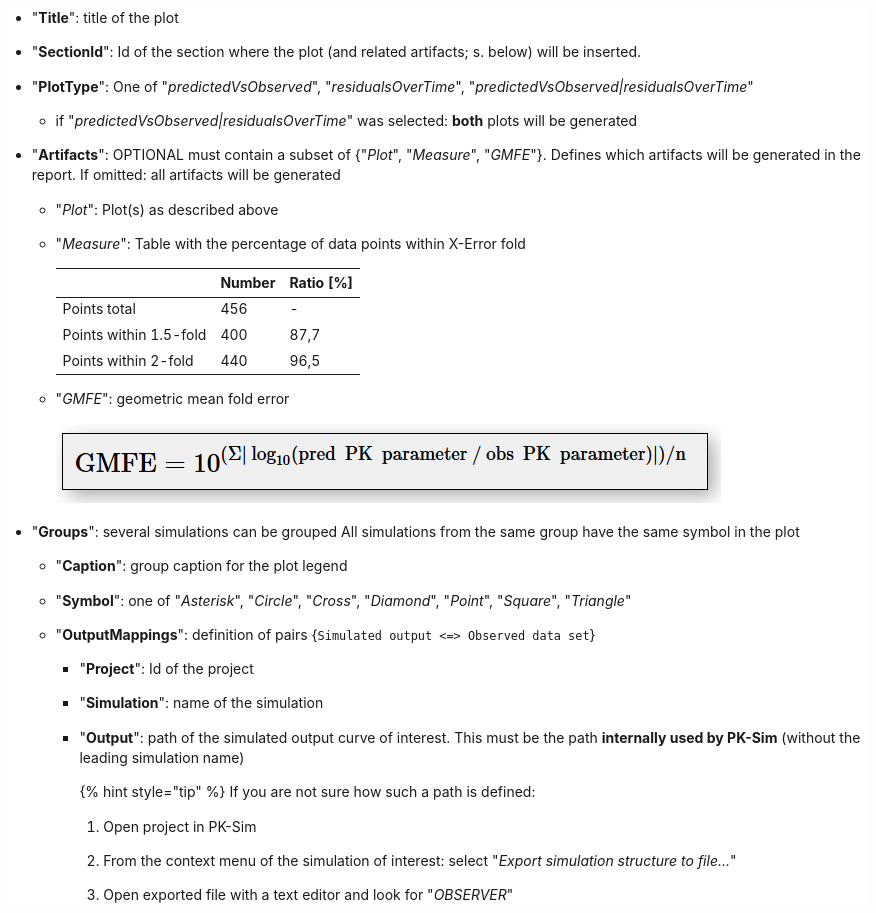 * "**Title**": title of the plot

* "**SectionId**": Id of the section where the plot (and related artifacts; s. below) will be inserted.

* "**PlotType**": One of "*predictedVsObserved*", "*residualsOverTime*", "*predictedVsObserved|residualsOverTime*" 

  * if "*predictedVsObserved|residualsOverTime*" was selected: **both** plots will be generated

* "**Artifacts**":  OPTIONAL must contain a subset of {"*Plot*", "*Measure*", "*GMFE*"}. Defines which artifacts will be generated in the report. If omitted: all artifacts will be generated

  * "*Plot*": Plot(s) as described above

  * "*Measure*": Table with the percentage of data points within X-Error fold
    
    || Number | Ratio [%]|
    |------------ | ------------- | -------------|
    |Points total | 456 | - |
    |Points within 1.5-fold | 400 | 87,7 |
    |Points within 2-fold | 440 | 96,5 |

  * "*GMFE*": geometric mean fold error

    ![GMFE](../assets/images/part-5/GMFE.png)

* "**Groups**":  several simulations can be grouped All simulations from the same group have the same symbol in the plot

  * "**Caption**":  group caption for the plot legend

  * "**Symbol**":  one of "*Asterisk*", "*Circle*", "*Cross*", "*Diamond*", "*Point*", "*Square*", "*Triangle*"

  * "**OutputMappings**":  definition of pairs {`Simulated output <=> Observed data set`}

    * "**Project**":  Id of the project

    * "**Simulation**":  name of the simulation

    * "**Output**": path of the simulated output curve of interest. This must be the path **internally used by PK-Sim** (without the leading simulation name)

      {% hint style="tip" %}
      If you are not sure how such a path is defined:

      1. Open project in PK-Sim

      2. From the context menu of the simulation of interest: select "*Export simulation structure to file...*"

      3. Open exported file with a text editor and look for "*OBSERVER*"
